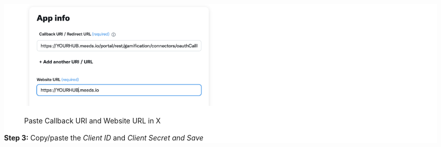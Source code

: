 <figure><img src="../../.gitbook/assets/Twitter-app-info.png" alt="" width="375"><figcaption><p>Paste Callback URI and Website URL in X</p></figcaption></figure>

**Step 3:** Copy/paste the _Client ID_ and _Client Secret and Save_

